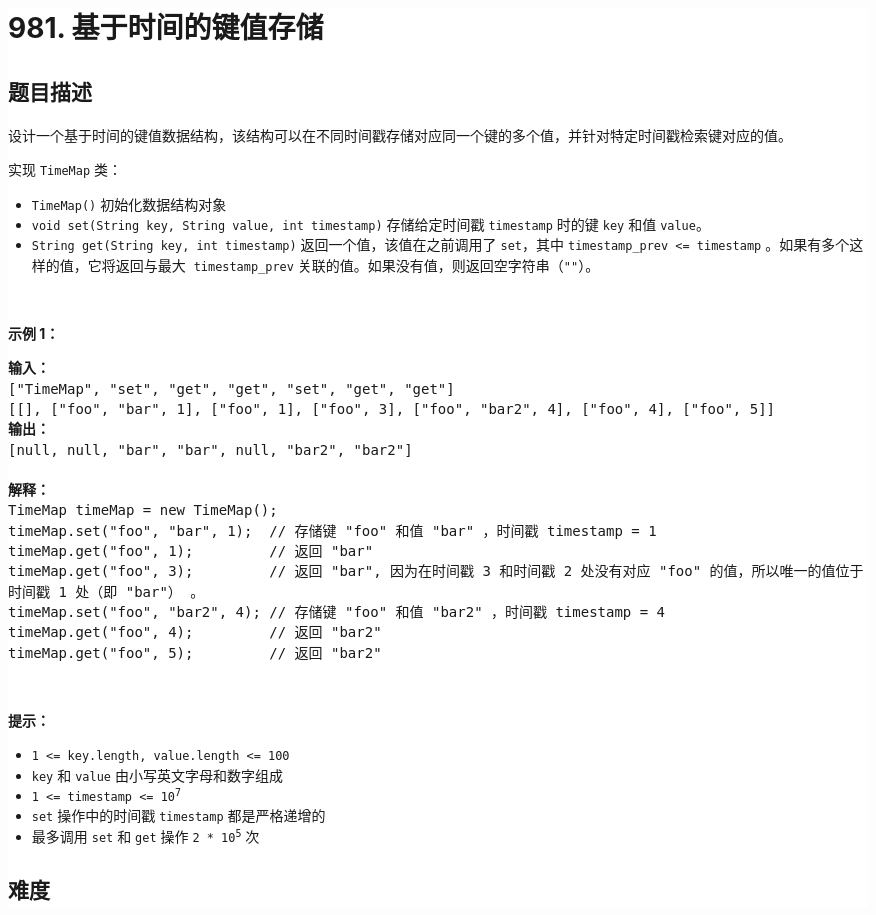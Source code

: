 # 981. 基于时间的键值存储

## 题目描述

<p>设计一个基于时间的键值数据结构，该结构可以在不同时间戳存储对应同一个键的多个值，并针对特定时间戳检索键对应的值。</p>

<p>实现 <code>TimeMap</code> 类：</p>

<ul>
	<li><code>TimeMap()</code> 初始化数据结构对象</li>
	<li><code>void set(String key, String value, int timestamp)</code> 存储给定时间戳&nbsp;<code>timestamp</code>&nbsp;时的键&nbsp;<code>key</code>&nbsp;和值&nbsp;<code>value</code>。</li>
	<li><code>String get(String key, int timestamp)</code>&nbsp;返回一个值，该值在之前调用了 <code>set</code>，其中&nbsp;<code>timestamp_prev &lt;= timestamp</code>&nbsp;。如果有多个这样的值，它将返回与最大 &nbsp;<code>timestamp_prev</code>&nbsp;关联的值。如果没有值，则返回空字符串（<code>""</code>）。</li>
</ul>
&nbsp;

<p><strong>示例 1：</strong></p>

<pre>
<strong>输入：</strong>
["TimeMap", "set", "get", "get", "set", "get", "get"]
[[], ["foo", "bar", 1], ["foo", 1], ["foo", 3], ["foo", "bar2", 4], ["foo", 4], ["foo", 5]]
<strong>输出：</strong>
[null, null, "bar", "bar", null, "bar2", "bar2"]

<strong>解释：</strong>
TimeMap timeMap = new TimeMap();
timeMap.set("foo", "bar", 1);  // 存储键 "foo" 和值 "bar" ，时间戳 timestamp = 1 &nbsp; 
timeMap.get("foo", 1);         // 返回 "bar"
timeMap.get("foo", 3);         // 返回 "bar", 因为在时间戳 3 和时间戳 2 处没有对应 "foo" 的值，所以唯一的值位于时间戳 1 处（即 "bar"） 。
timeMap.set("foo", "bar2", 4); // 存储键 "foo" 和值 "bar2" ，时间戳 timestamp = 4&nbsp; 
timeMap.get("foo", 4);         // 返回 "bar2"
timeMap.get("foo", 5);         // 返回 "bar2"
</pre>

<p>&nbsp;</p>

<p><strong>提示：</strong></p>

<ul>
	<li><code>1 &lt;= key.length, value.length &lt;= 100</code></li>
	<li><code>key</code> 和 <code>value</code> 由小写英文字母和数字组成</li>
	<li><code>1 &lt;= timestamp &lt;= 10<sup>7</sup></code></li>
	<li><code>set</code> 操作中的时间戳 <code>timestamp</code> 都是严格递增的</li>
	<li>最多调用&nbsp;<code>set</code> 和 <code>get</code> 操作 <code>2 * 10<sup>5</sup></code> 次</li>
</ul>


## 难度
